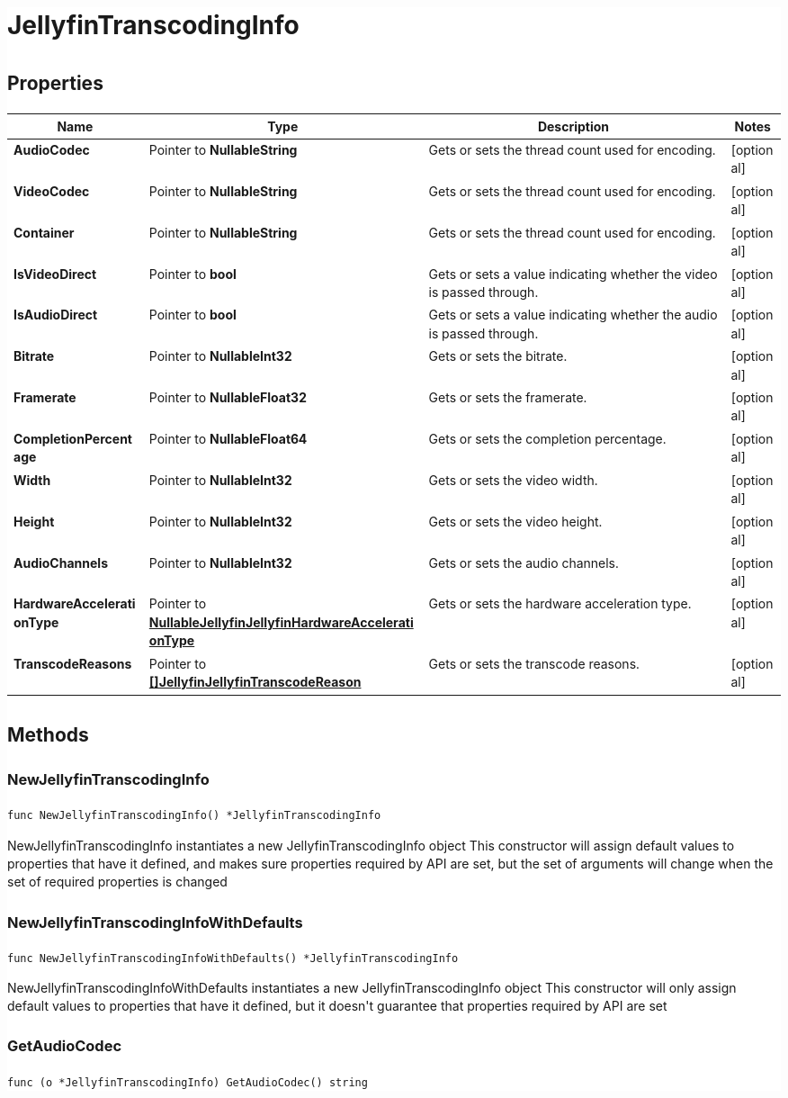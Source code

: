 # JellyfinTranscodingInfo

## Properties

Name | Type | Description | Notes
------------ | ------------- | ------------- | -------------
**AudioCodec** | Pointer to **NullableString** | Gets or sets the thread count used for encoding. | [optional] 
**VideoCodec** | Pointer to **NullableString** | Gets or sets the thread count used for encoding. | [optional] 
**Container** | Pointer to **NullableString** | Gets or sets the thread count used for encoding. | [optional] 
**IsVideoDirect** | Pointer to **bool** | Gets or sets a value indicating whether the video is passed through. | [optional] 
**IsAudioDirect** | Pointer to **bool** | Gets or sets a value indicating whether the audio is passed through. | [optional] 
**Bitrate** | Pointer to **NullableInt32** | Gets or sets the bitrate. | [optional] 
**Framerate** | Pointer to **NullableFloat32** | Gets or sets the framerate. | [optional] 
**CompletionPercentage** | Pointer to **NullableFloat64** | Gets or sets the completion percentage. | [optional] 
**Width** | Pointer to **NullableInt32** | Gets or sets the video width. | [optional] 
**Height** | Pointer to **NullableInt32** | Gets or sets the video height. | [optional] 
**AudioChannels** | Pointer to **NullableInt32** | Gets or sets the audio channels. | [optional] 
**HardwareAccelerationType** | Pointer to [**NullableJellyfinJellyfinHardwareAccelerationType**](JellyfinHardwareAccelerationType.md) | Gets or sets the hardware acceleration type. | [optional] 
**TranscodeReasons** | Pointer to [**[]JellyfinJellyfinTranscodeReason**](JellyfinJellyfinTranscodeReason.md) | Gets or sets the transcode reasons. | [optional] 

## Methods

### NewJellyfinTranscodingInfo

`func NewJellyfinTranscodingInfo() *JellyfinTranscodingInfo`

NewJellyfinTranscodingInfo instantiates a new JellyfinTranscodingInfo object
This constructor will assign default values to properties that have it defined,
and makes sure properties required by API are set, but the set of arguments
will change when the set of required properties is changed

### NewJellyfinTranscodingInfoWithDefaults

`func NewJellyfinTranscodingInfoWithDefaults() *JellyfinTranscodingInfo`

NewJellyfinTranscodingInfoWithDefaults instantiates a new JellyfinTranscodingInfo object
This constructor will only assign default values to properties that have it defined,
but it doesn't guarantee that properties required by API are set

### GetAudioCodec

`func (o *JellyfinTranscodingInfo) GetAudioCodec() string`
